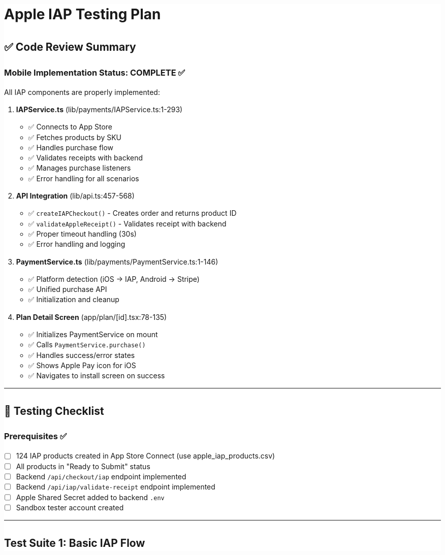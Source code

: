 # Apple IAP Testing Plan

## ✅ Code Review Summary

### Mobile Implementation Status: COMPLETE ✅

All IAP components are properly implemented:

1. **IAPService.ts** (lib/payments/IAPService.ts:1-293)
   - ✅ Connects to App Store
   - ✅ Fetches products by SKU
   - ✅ Handles purchase flow
   - ✅ Validates receipts with backend
   - ✅ Manages purchase listeners
   - ✅ Error handling for all scenarios

2. **API Integration** (lib/api.ts:457-568)
   - ✅ `createIAPCheckout()` - Creates order and returns product ID
   - ✅ `validateAppleReceipt()` - Validates receipt with backend
   - ✅ Proper timeout handling (30s)
   - ✅ Error handling and logging

3. **PaymentService.ts** (lib/payments/PaymentService.ts:1-146)
   - ✅ Platform detection (iOS → IAP, Android → Stripe)
   - ✅ Unified purchase API
   - ✅ Initialization and cleanup

4. **Plan Detail Screen** (app/plan/[id].tsx:78-135)
   - ✅ Initializes PaymentService on mount
   - ✅ Calls `PaymentService.purchase()`
   - ✅ Handles success/error states
   - ✅ Shows Apple Pay icon for iOS
   - ✅ Navigates to install screen on success

---

## 🧪 Testing Checklist

### Prerequisites ✅
- [ ] 124 IAP products created in App Store Connect (use apple_iap_products.csv)
- [ ] All products in "Ready to Submit" status
- [ ] Backend `/api/checkout/iap` endpoint implemented
- [ ] Backend `/api/iap/validate-receipt` endpoint implemented
- [ ] Apple Shared Secret added to backend `.env`
- [ ] Sandbox tester account created

---

## Test Suite 1: Basic IAP Flow
